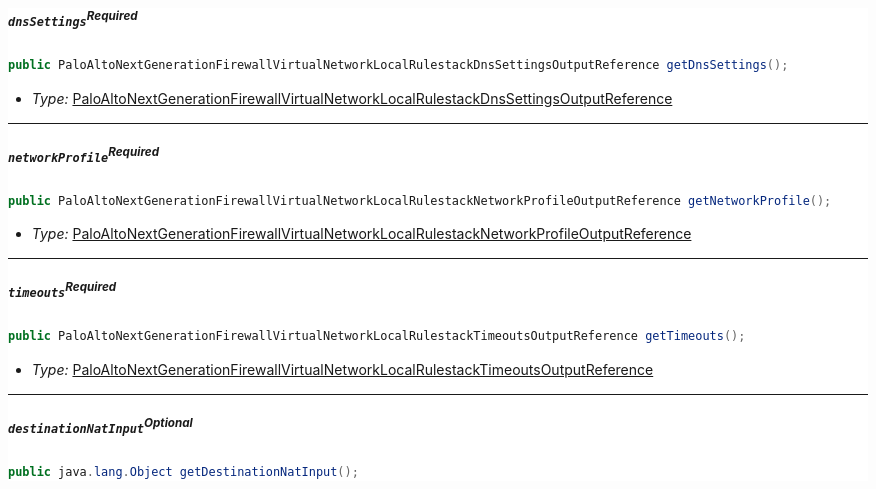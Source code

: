 ##### `dnsSettings`<sup>Required</sup> <a name="dnsSettings" id="@cdktf/provider-azurerm.paloAltoNextGenerationFirewallVirtualNetworkLocalRulestack.PaloAltoNextGenerationFirewallVirtualNetworkLocalRulestack.property.dnsSettings"></a>

```java
public PaloAltoNextGenerationFirewallVirtualNetworkLocalRulestackDnsSettingsOutputReference getDnsSettings();
```

- *Type:* <a href="#@cdktf/provider-azurerm.paloAltoNextGenerationFirewallVirtualNetworkLocalRulestack.PaloAltoNextGenerationFirewallVirtualNetworkLocalRulestackDnsSettingsOutputReference">PaloAltoNextGenerationFirewallVirtualNetworkLocalRulestackDnsSettingsOutputReference</a>

---

##### `networkProfile`<sup>Required</sup> <a name="networkProfile" id="@cdktf/provider-azurerm.paloAltoNextGenerationFirewallVirtualNetworkLocalRulestack.PaloAltoNextGenerationFirewallVirtualNetworkLocalRulestack.property.networkProfile"></a>

```java
public PaloAltoNextGenerationFirewallVirtualNetworkLocalRulestackNetworkProfileOutputReference getNetworkProfile();
```

- *Type:* <a href="#@cdktf/provider-azurerm.paloAltoNextGenerationFirewallVirtualNetworkLocalRulestack.PaloAltoNextGenerationFirewallVirtualNetworkLocalRulestackNetworkProfileOutputReference">PaloAltoNextGenerationFirewallVirtualNetworkLocalRulestackNetworkProfileOutputReference</a>

---

##### `timeouts`<sup>Required</sup> <a name="timeouts" id="@cdktf/provider-azurerm.paloAltoNextGenerationFirewallVirtualNetworkLocalRulestack.PaloAltoNextGenerationFirewallVirtualNetworkLocalRulestack.property.timeouts"></a>

```java
public PaloAltoNextGenerationFirewallVirtualNetworkLocalRulestackTimeoutsOutputReference getTimeouts();
```

- *Type:* <a href="#@cdktf/provider-azurerm.paloAltoNextGenerationFirewallVirtualNetworkLocalRulestack.PaloAltoNextGenerationFirewallVirtualNetworkLocalRulestackTimeoutsOutputReference">PaloAltoNextGenerationFirewallVirtualNetworkLocalRulestackTimeoutsOutputReference</a>

---

##### `destinationNatInput`<sup>Optional</sup> <a name="destinationNatInput" id="@cdktf/provider-azurerm.paloAltoNextGenerationFirewallVirtualNetworkLocalRulestack.PaloAltoNextGenerationFirewallVirtualNetworkLocalRulestack.property.destinationNatInput"></a>

```java
public java.lang.Object getDestinationNatInput();
```
